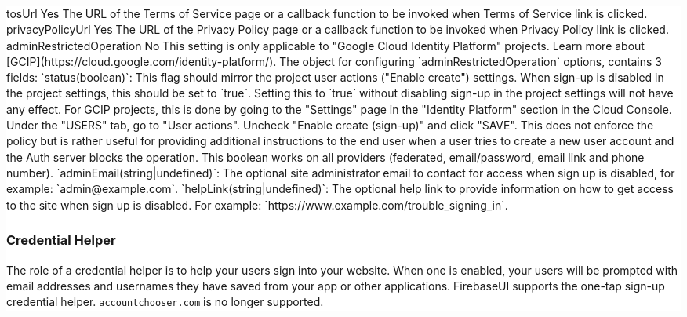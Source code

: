 </td>
</tr>
<tr>
<td>tosUrl</td>
<td>Yes</td>
<td>
  The URL of the Terms of Service page or a callback function to be invoked
  when Terms of Service link is clicked.
</td>
</tr>
<tr>
<td>privacyPolicyUrl</td>
<td>Yes</td>
<td>
  The URL of the Privacy Policy page or a callback function to be invoked
  when Privacy Policy link is clicked.
</td>
</tr>
<tr>
<td>adminRestrictedOperation</td>
<td>No</td>
<td>
  This setting is only applicable to "Google Cloud Identity Platform" projects.
  Learn more about [GCIP](https://cloud.google.com/identity-platform/).
  The object for configuring `adminRestrictedOperation` options, contains 3
  fields:
  `status(boolean)`: This flag should mirror the project user actions
  ("Enable create") settings. When sign-up is disabled in the project settings,
  this should be set to `true`. Setting this to `true` without disabling sign-up
  in the project settings will not have any effect. For GCIP projects, this is
  done by going to the "Settings" page in the "Identity Platform" section in the
  Cloud Console. Under the "USERS" tab, go to "User actions". Uncheck "Enable
  create (sign-up)" and click "SAVE".
  This does not enforce the policy but is rather useful for providing additional
  instructions to the end user when a user tries to create a new user account
  and the Auth server blocks the operation. This boolean works on all providers
  (federated, email/password, email link and phone number).
  `adminEmail(string|undefined)`: The optional site administrator email to
  contact for access when sign up is disabled, for example: `admin@example.com`.
  `helpLink(string|undefined)`: The optional help link to provide information
  on how to get access to the site when sign up is disabled. For example:
  `https://www.example.com/trouble_signing_in`.
</td>
</tr>
</tbody>
</table>

### Credential Helper

The role of a credential helper is to help your users sign into your website.
When one is enabled, your users will be prompted with email addresses and
usernames they have saved from your app or other applications.
FirebaseUI supports the one-tap sign-up credential helper. `accountchooser.com`
is no longer supported.
